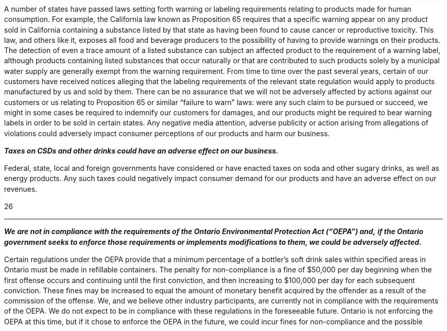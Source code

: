 A number of states have passed laws setting forth warning or labeling requirements relating to products
made for human consumption. For example, the California law known as Proposition 65 requires that a specific
warning appear on any product sold in California containing a substance listed by that state as having been found
to cause cancer or reproductive toxicity. This law, and others like it, exposes all food and beverage producers to
the possibility of having to provide warnings on their products. The detection of even a trace amount of a listed
substance can subject an affected product to the requirement of a warning label, although products containing
listed substances that occur naturally or that are contributed to such products solely by a municipal water supply
are generally exempt from the warning requirement. From time to time over the past several years, certain of our
customers have received notices alleging that the labeling requirements of the relevant state regulation would
apply to products manufactured by us and sold by them. There can be no assurance that we will not be adversely
affected by actions against our customers or us relating to Proposition 65 or similar “failure to warn” laws: were
any such claim to be pursued or succeed, we might in some cases be required to indemnify our customers for
damages, and our products might be required to bear warning labels in order to be sold in certain states. Any
negative media attention, adverse publicity or action arising from allegations of violations could adversely
impact consumer perceptions of our products and harm our business.

**_Taxes on CSDs and other drinks could have an adverse effect on our business._**

Federal, state, local and foreign governments have considered or have enacted taxes on soda and other
sugary drinks, as well as energy products. Any such taxes could negatively impact consumer demand for our
products and have an adverse effect on our revenues.

26


-----

**_We are not in compliance with the requirements of the Ontario Environmental Protection Act (“OEPA”) and,_**
**_if the Ontario government seeks to enforce those requirements or implements modifications to them, we could_**
**_be adversely affected._**

Certain regulations under the OEPA provide that a minimum percentage of a bottler’s soft drink sales
within specified areas in Ontario must be made in refillable containers. The penalty for non-compliance is a fine
of $50,000 per day beginning when the first offense occurs and continuing until the first conviction, and then
increasing to $100,000 per day for each subsequent conviction. These fines may be increased to equal the amount
of monetary benefit acquired by the offender as a result of the commission of the offense. We, and we believe
other industry participants, are currently not in compliance with the requirements of the OEPA. We do not expect
to be in compliance with these regulations in the foreseeable future. Ontario is not enforcing the OEPA at this
time, but if it chose to enforce the OEPA in the future, we could incur fines for non-compliance and the possible